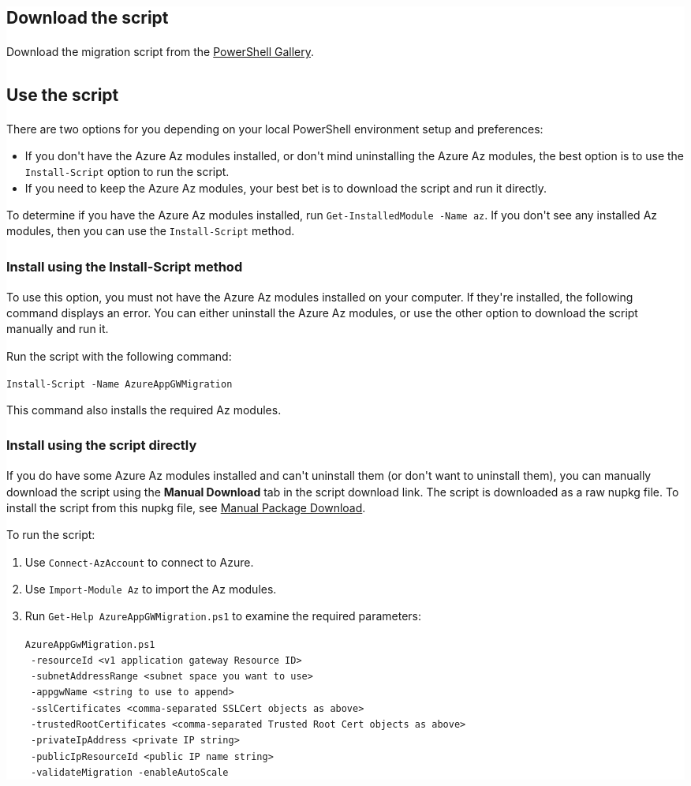 ## Download the script

Download the migration script from the  [PowerShell Gallery](https://www.powershellgallery.com/packages/AzureAppGWMigration).

## Use the script

There are two options for you depending on your local PowerShell environment setup and preferences:

* If you don't have the Azure Az modules installed, or don't mind uninstalling the Azure Az modules, the best option is to use the `Install-Script` option to run the script.
* If you need to keep the Azure Az modules, your best bet is to download the script and run it directly.

To determine if you have the Azure Az modules installed, run `Get-InstalledModule -Name az`. If you don't see any installed Az modules, then you can use the `Install-Script` method.

### Install using the Install-Script method

To use this option, you must not have the Azure Az modules installed on your computer. If they're installed, the following command displays an error. You can either uninstall the Azure Az modules, or use the other option to download the script manually and run it.
  
Run the script with the following command:

`Install-Script -Name AzureAppGWMigration`

This command also installs the required Az modules.  

### Install using the script directly

If you do have some Azure Az modules installed and can't uninstall them (or don't want to uninstall them), you can manually download the script using the **Manual Download** tab in the script download link. The script is downloaded as a raw nupkg file. To install the script from this nupkg file, see [Manual Package Download](/powershell/scripting/gallery/how-to/working-with-packages/manual-download).

To run the script:

1. Use `Connect-AzAccount` to connect to Azure.

1. Use `Import-Module Az` to import the Az modules.

1. Run `Get-Help AzureAppGWMigration.ps1` to examine the required parameters:

   ```
   AzureAppGwMigration.ps1
    -resourceId <v1 application gateway Resource ID>
    -subnetAddressRange <subnet space you want to use>
    -appgwName <string to use to append>
    -sslCertificates <comma-separated SSLCert objects as above>
    -trustedRootCertificates <comma-separated Trusted Root Cert objects as above>
    -privateIpAddress <private IP string>
    -publicIpResourceId <public IP name string>
    -validateMigration -enableAutoScale
   ```
